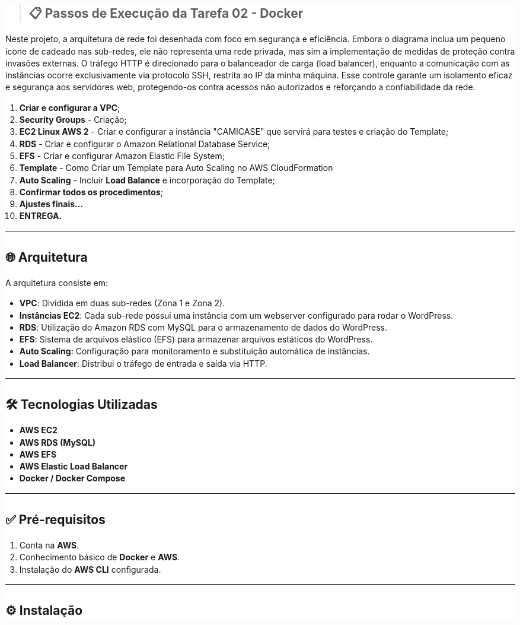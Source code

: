>## 📋 Passos de Execução da Tarefa 02 - Docker
Neste projeto, a arquitetura de rede foi desenhada com foco em segurança e eficiência. Embora o diagrama inclua um pequeno ícone de cadeado nas sub-redes, ele não representa uma rede privada, mas sim a implementação de medidas de proteção contra invasões externas. O tráfego HTTP é direcionado para o balanceador de carga (load balancer), enquanto a comunicação com as instâncias ocorre exclusivamente via protocolo SSH, restrita ao IP da minha máquina. Esse controle garante um isolamento eficaz e segurança aos servidores web, protegendo-os contra acessos não autorizados e reforçando a confiabilidade da rede.

1. **Criar e configurar a VPC**;
2. **Security Groups** - Criação;
3. **EC2 Linux AWS 2** - Criar e configurar a instância "CAMICASE" que servirá para testes e criação do Template;
4. **RDS** - Criar e configurar o Amazon Relational Database Service;
5. **EFS** - Criar e configurar Amazon Elastic File System;
6. **Template** - Como Criar um Template para Auto Scaling no AWS CloudFormation
7. **Auto Scaling** - Incluir **Load Balance** e incorporação do Template;
8. **Confirmar todos os procedimentos**;
9. **Ajustes finais...**
10. **ENTREGA.**
---

## 🌐 Arquitetura
A arquitetura consiste em:
- **VPC**: Dividida em duas sub-redes (Zona 1 e Zona 2).
- **Instâncias EC2**: Cada sub-rede possui uma instância com um webserver configurado para rodar o WordPress.
- **RDS**: Utilização do Amazon RDS com MySQL para o armazenamento de dados do WordPress.
- **EFS**: Sistema de arquivos elástico (EFS) para armazenar arquivos estáticos do WordPress.
- **Auto Scaling**: Configuração para monitoramento e substituição automática de instâncias.
- **Load Balancer**: Distribui o tráfego de entrada e saída via HTTP.

---

## 🛠️ Tecnologias Utilizadas
- **AWS EC2**
- **AWS RDS (MySQL)**
- **AWS EFS**
- **AWS Elastic Load Balancer**
- **Docker / Docker Compose**

---

## ✅ Pré-requisitos
1. Conta na **AWS**.
2. Conhecimento básico de **Docker** e **AWS**.
3. Instalação do **AWS CLI** configurada.

---

## ⚙️ Instalação
